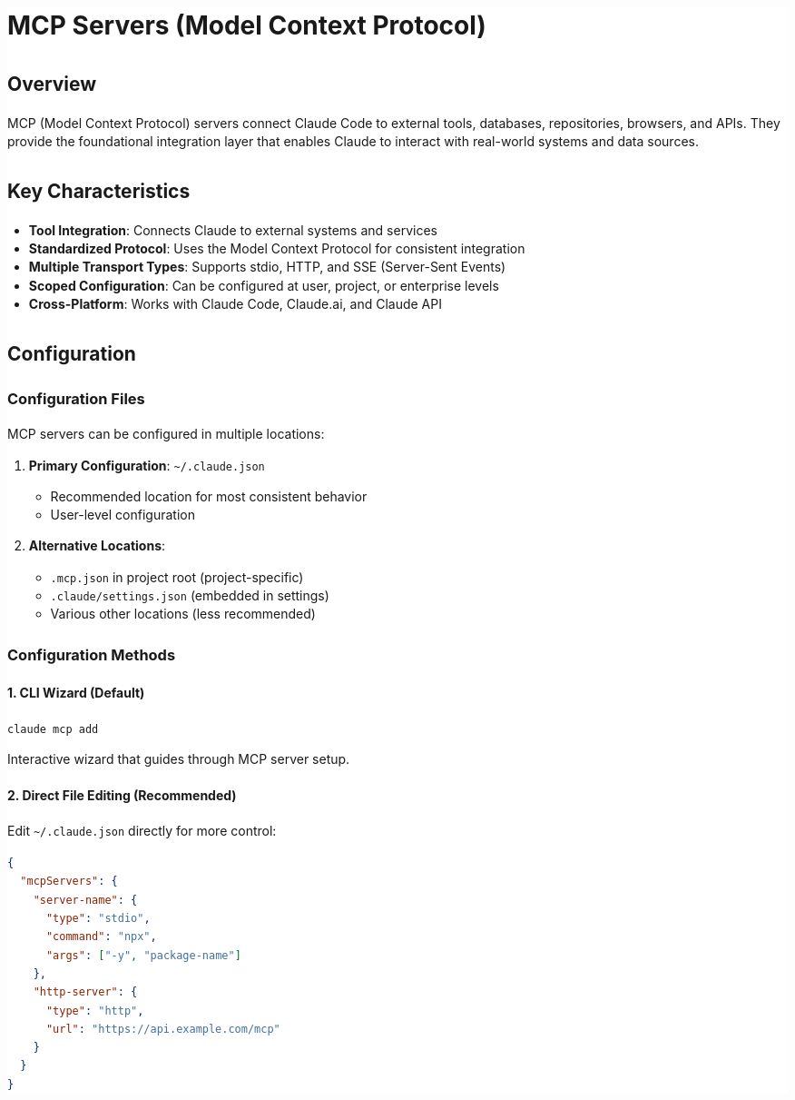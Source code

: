 # MCP Servers (Model Context Protocol)

## Overview

MCP (Model Context Protocol) servers connect Claude Code to external tools, databases, repositories, browsers, and APIs. They provide the foundational integration layer that enables Claude to interact with real-world systems and data sources.

## Key Characteristics

- **Tool Integration**: Connects Claude to external systems and services
- **Standardized Protocol**: Uses the Model Context Protocol for consistent integration
- **Multiple Transport Types**: Supports stdio, HTTP, and SSE (Server-Sent Events)
- **Scoped Configuration**: Can be configured at user, project, or enterprise levels
- **Cross-Platform**: Works with Claude Code, Claude.ai, and Claude API

## Configuration

### Configuration Files

MCP servers can be configured in multiple locations:

1. **Primary Configuration**: `~/.claude.json`
   - Recommended location for most consistent behavior
   - User-level configuration

2. **Alternative Locations**:
   - `.mcp.json` in project root (project-specific)
   - `.claude/settings.json` (embedded in settings)
   - Various other locations (less recommended)

### Configuration Methods

#### 1. CLI Wizard (Default)
```bash
claude mcp add
```
Interactive wizard that guides through MCP server setup.

#### 2. Direct File Editing (Recommended)
Edit `~/.claude.json` directly for more control:

```json
{
  "mcpServers": {
    "server-name": {
      "type": "stdio",
      "command": "npx",
      "args": ["-y", "package-name"]
    },
    "http-server": {
      "type": "http",
      "url": "https://api.example.com/mcp"
    }
  }
}
```
